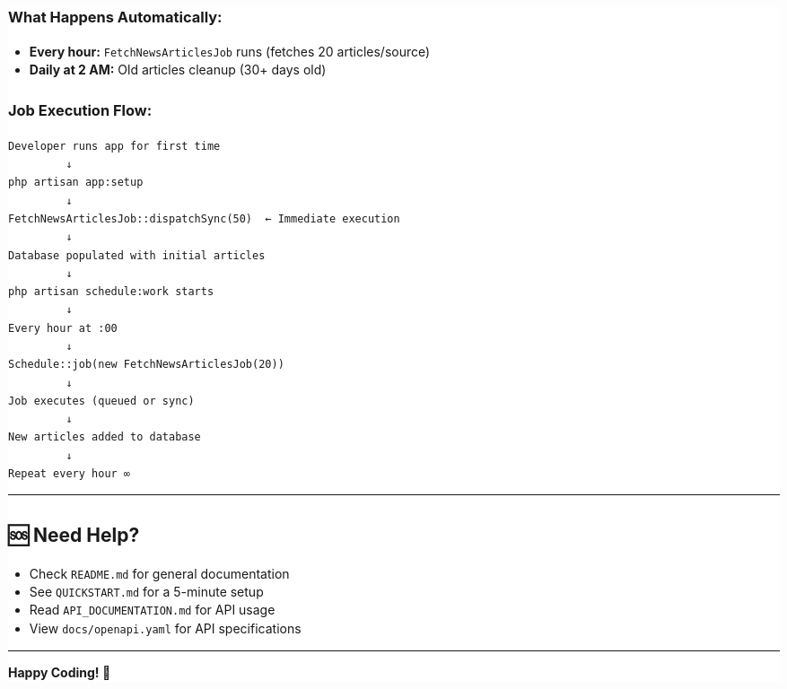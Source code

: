 ### **What Happens Automatically:**
- **Every hour:** `FetchNewsArticlesJob` runs (fetches 20 articles/source)
- **Daily at 2 AM:** Old articles cleanup (30+ days old)

### **Job Execution Flow:**

```
Developer runs app for first time
         ↓
php artisan app:setup
         ↓
FetchNewsArticlesJob::dispatchSync(50)  ← Immediate execution
         ↓
Database populated with initial articles
         ↓
php artisan schedule:work starts
         ↓
Every hour at :00
         ↓
Schedule::job(new FetchNewsArticlesJob(20))
         ↓
Job executes (queued or sync)
         ↓
New articles added to database
         ↓
Repeat every hour ∞
```

---

## 🆘 Need Help?

- Check `README.md` for general documentation
- See `QUICKSTART.md` for a 5-minute setup
- Read `API_DOCUMENTATION.md` for API usage
- View `docs/openapi.yaml` for API specifications

---

**Happy Coding! 🎉**
